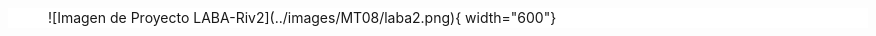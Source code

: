 <figure markdown="span">
  ![Imagen de Proyecto LABA-Riv2](../images/MT08/laba2.png){ width="600"}
</figure>
